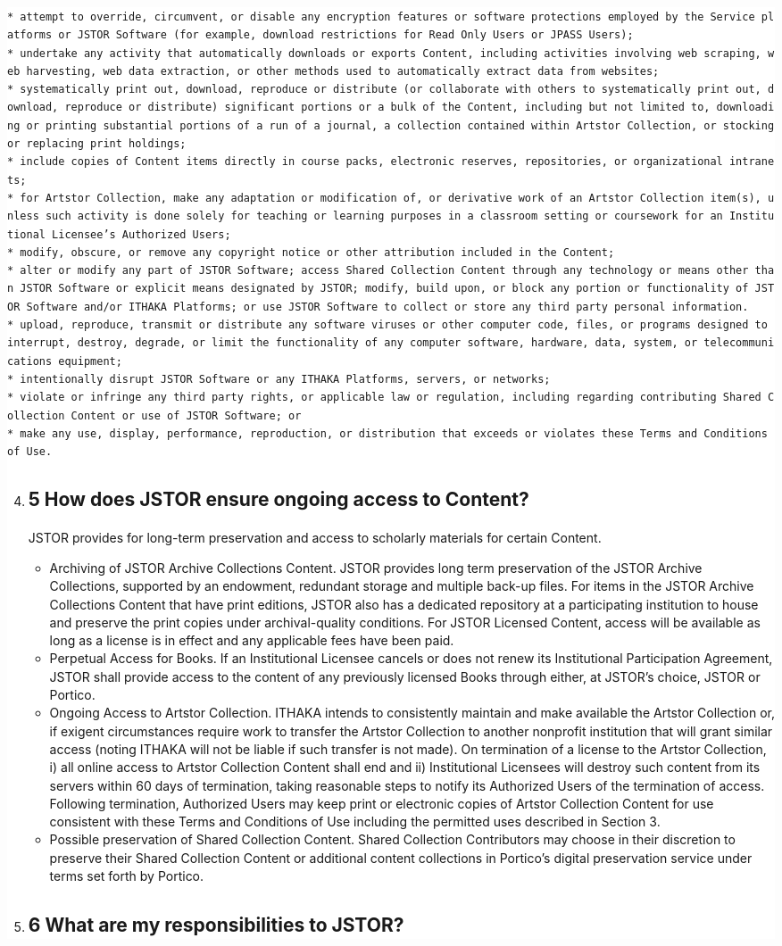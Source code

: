     * attempt to override, circumvent, or disable any encryption features or software protections employed by the Service platforms or JSTOR Software (for example, download restrictions for Read Only Users or JPASS Users);
    * undertake any activity that automatically downloads or exports Content, including activities involving web scraping, web harvesting, web data extraction, or other methods used to automatically extract data from websites;
    * systematically print out, download, reproduce or distribute (or collaborate with others to systematically print out, download, reproduce or distribute) significant portions or a bulk of the Content, including but not limited to, downloading or printing substantial portions of a run of a journal, a collection contained within Artstor Collection, or stocking or replacing print holdings;
    * include copies of Content items directly in course packs, electronic reserves, repositories, or organizational intranets;
    * for Artstor Collection, make any adaptation or modification of, or derivative work of an Artstor Collection item(s), unless such activity is done solely for teaching or learning purposes in a classroom setting or coursework for an Institutional Licensee’s Authorized Users;
    * modify, obscure, or remove any copyright notice or other attribution included in the Content;
    * alter or modify any part of JSTOR Software; access Shared Collection Content through any technology or means other than JSTOR Software or explicit means designated by JSTOR; modify, build upon, or block any portion or functionality of JSTOR Software and/or ITHAKA Platforms; or use JSTOR Software to collect or store any third party personal information.
    * upload, reproduce, transmit or distribute any software viruses or other computer code, files, or programs designed to interrupt, destroy, degrade, or limit the functionality of any computer software, hardware, data, system, or telecommunications equipment;
    * intentionally disrupt JSTOR Software or any ITHAKA Platforms, servers, or networks;
    * violate or infringe any third party rights, or applicable law or regulation, including regarding contributing Shared Collection Content or use of JSTOR Software; or
    * make any use, display, performance, reproduction, or distribution that exceeds or violates these Terms and Conditions of Use.
4. 5 How does JSTOR ensure ongoing access to Content?
    --------------------------------------------------
    
    JSTOR provides for long-term preservation and access to scholarly materials for certain Content.
    
    * Archiving of JSTOR Archive Collections Content. JSTOR provides long term preservation of the JSTOR Archive Collections, supported by an endowment, redundant storage and multiple back-up files. For items in the JSTOR Archive Collections Content that have print editions, JSTOR also has a dedicated repository at a participating institution to house and preserve the print copies under archival-quality conditions. For JSTOR Licensed Content, access will be available as long as a license is in effect and any applicable fees have been paid.
    * Perpetual Access for Books. If an Institutional Licensee cancels or does not renew its Institutional Participation Agreement, JSTOR shall provide access to the content of any previously licensed Books through either, at JSTOR’s choice, JSTOR or Portico.
    * Ongoing Access to Artstor Collection. ITHAKA intends to consistently maintain and make available the Artstor Collection or, if exigent circumstances require work to transfer the Artstor Collection to another nonprofit institution that will grant similar access (noting ITHAKA will not be liable if such transfer is not made). On termination of a license to the Artstor Collection, i) all online access to Artstor Collection Content shall end and ii) Institutional Licensees will destroy such content from its servers within 60 days of termination, taking reasonable steps to notify its Authorized Users of the termination of access. Following termination, Authorized Users may keep print or electronic copies of Artstor Collection Content for use consistent with these Terms and Conditions of Use including the permitted uses described in Section 3.
    * Possible preservation of Shared Collection Content. Shared Collection Contributors may choose in their discretion to preserve their Shared Collection Content or additional content collections in Portico’s digital preservation service under terms set forth by Portico.
5. 6 What are my responsibilities to JSTOR?
    ----------------------------------------
    